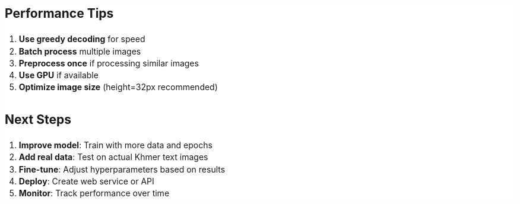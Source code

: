 ## Performance Tips

1. **Use greedy decoding** for speed
2. **Batch process** multiple images
3. **Preprocess once** if processing similar images
4. **Use GPU** if available
5. **Optimize image size** (height=32px recommended)

## Next Steps

1. **Improve model**: Train with more data and epochs
2. **Add real data**: Test on actual Khmer text images
3. **Fine-tune**: Adjust hyperparameters based on results
4. **Deploy**: Create web service or API
5. **Monitor**: Track performance over time 
